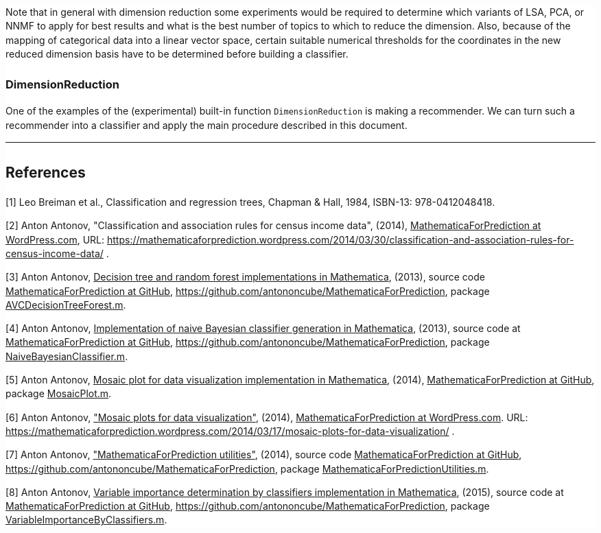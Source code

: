 Note that in general with dimension reduction some experiments would be required to determine which variants of LSA, PCA, or NNMF to apply for best results and what is the best number of topics to which to reduce the dimension. Also, because of the mapping of categorical data into a linear vector space, certain suitable numerical thresholds for the coordinates in the new reduced dimension basis have to be determined before building a classifier. 

### DimensionReduction

One of the examples of the (experimental) built-in function `DimensionReduction` is making a recommender. We can turn such a recommender into a classifier and apply the main procedure described in this document.
___

## References

\[1\] Leo Breiman et al., Classification and regression trees, Chapman & Hall, 1984, ISBN-13: 978-0412048418.

\[2\] Anton Antonov, "Classification and association rules for census income data", (2014), [MathematicaForPrediction at WordPress.com](https://mathematicaforprediction.wordpress.com/), URL: https://mathematicaforprediction.wordpress.com/2014/03/30/classification-and-association-rules-for-census-income-data/ .

\[3\] Anton Antonov, [Decision tree and random forest implementations in Mathematica](https://github.com/antononcube/MathematicaForPrediction/blob/master/AVCDecisionTreeForest.m), (2013), source code [MathematicaForPrediction at GitHub](https://github.com/antononcube/MathematicaForPrediction),  https://github.com/antononcube/MathematicaForPrediction, package [AVCDecisionTreeForest.m](https://github.com/antononcube/MathematicaForPrediction/blob/master/AVCDecisionTreeForest.m).

\[4\] Anton Antonov, [Implementation of naive Bayesian classifier generation in Mathematica](https://github.com/antononcube/MathematicaForPrediction/blob/master/NaiveBayesianClassifier.m), (2013), source code at [MathematicaForPrediction at GitHub](https://github.com/antononcube/MathematicaForPrediction), https://github.com/antononcube/MathematicaForPrediction, package [NaiveBayesianClassifier.m](https://github.com/antononcube/MathematicaForPrediction/blob/master/NaiveBayesianClassifier.m).

\[5\] Anton Antonov, [Mosaic plot for data visualization implementation in Mathematica](https://github.com/antononcube/MathematicaForPrediction/blob/master/MosaicPlot.m), (2014), [MathematicaForPrediction at GitHub](https://github.com/antononcube/MathematicaForPrediction), package [MosaicPlot.m](https://github.com/antononcube/MathematicaForPrediction/blob/master/MosaicPlot.m). 

\[6\] Anton Antonov, ["Mosaic plots for data visualization"](https://mathematicaforprediction.wordpress.com/2014/03/17/mosaic-plots-for-data-visualization/), (2014), [MathematicaForPrediction at WordPress.com](https://mathematicaforprediction.wordpress.com/). URL: https://mathematicaforprediction.wordpress.com/2014/03/17/mosaic-plots-for-data-visualization/ .

\[7\] Anton Antonov, ["MathematicaForPrediction utilities"](https://github.com/antononcube/MathematicaForPrediction/blob/master/MathematicaForPredictionUtilities.m), (2014), source code [MathematicaForPrediction at GitHub](https://github.com/antononcube/MathematicaForPrediction),  https://github.com/antononcube/MathematicaForPrediction, package [MathematicaForPredictionUtilities.m](https://github.com/antononcube/MathematicaForPrediction/blob/master/MathematicaForPredictionUtilities.m).

\[8\] Anton Antonov, [Variable importance determination by classifiers implementation in Mathematica](https://github.com/antononcube/MathematicaForPrediction/blob/master/VariableImportanceByClassifiers.m), (2015), source code at [MathematicaForPrediction at GitHub](https://github.com/antononcube/MathematicaForPrediction),  https://github.com/antononcube/MathematicaForPrediction, package [VariableImportanceByClassifiers.m](https://github.com/antononcube/MathematicaForPrediction/blob/master/VariableImportanceByClassifiers.m).
